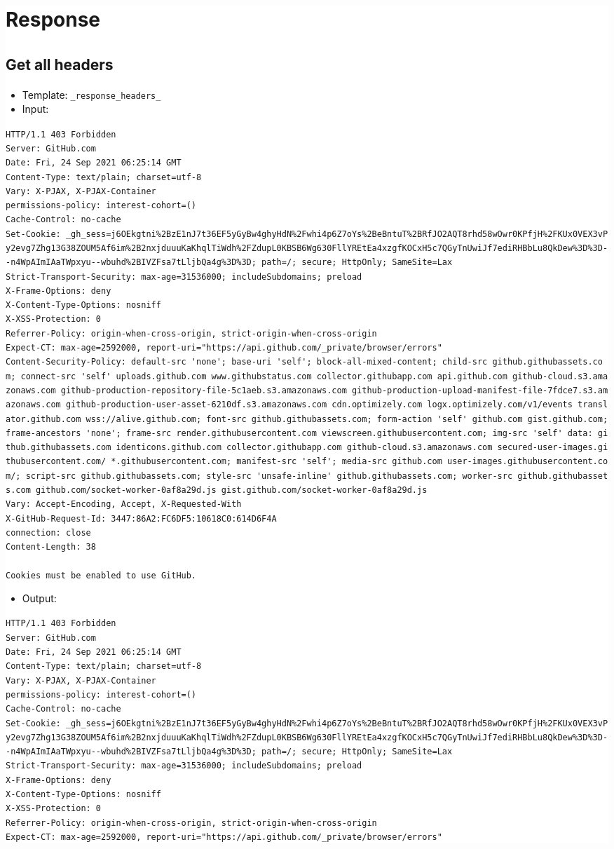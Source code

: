 # Response
## Get all headers 

* Template: `_response_headers_`
* Input: 
```text
HTTP/1.1 403 Forbidden
Server: GitHub.com
Date: Fri, 24 Sep 2021 06:25:14 GMT
Content-Type: text/plain; charset=utf-8
Vary: X-PJAX, X-PJAX-Container
permissions-policy: interest-cohort=()
Cache-Control: no-cache
Set-Cookie: _gh_sess=j6OEkgtni%2BzE1nJ7t36EF5yGyBw4ghyHdN%2Fwhi4p6Z7oYs%2BeBntuT%2BRfJO2AQT8rhd58wOwr0KPfjH%2FKUx0VEX3vPy2evg7Zhg13G38ZOUM5Af6im%2B2nxjduuuKaKhqlTiWdh%2FZdupL0KBSB6Wg630FllYREtEa4xzgfKOCxH5c7QGyTnUwiJf7ediRHBbLu8QkDew%3D%3D--n4WpAImIAaTWpxyu--wbuhd%2BIVZFsa7tLljbQa4g%3D%3D; path=/; secure; HttpOnly; SameSite=Lax
Strict-Transport-Security: max-age=31536000; includeSubdomains; preload
X-Frame-Options: deny
X-Content-Type-Options: nosniff
X-XSS-Protection: 0
Referrer-Policy: origin-when-cross-origin, strict-origin-when-cross-origin
Expect-CT: max-age=2592000, report-uri="https://api.github.com/_private/browser/errors"
Content-Security-Policy: default-src 'none'; base-uri 'self'; block-all-mixed-content; child-src github.githubassets.com; connect-src 'self' uploads.github.com www.githubstatus.com collector.githubapp.com api.github.com github-cloud.s3.amazonaws.com github-production-repository-file-5c1aeb.s3.amazonaws.com github-production-upload-manifest-file-7fdce7.s3.amazonaws.com github-production-user-asset-6210df.s3.amazonaws.com cdn.optimizely.com logx.optimizely.com/v1/events translator.github.com wss://alive.github.com; font-src github.githubassets.com; form-action 'self' github.com gist.github.com; frame-ancestors 'none'; frame-src render.githubusercontent.com viewscreen.githubusercontent.com; img-src 'self' data: github.githubassets.com identicons.github.com collector.githubapp.com github-cloud.s3.amazonaws.com secured-user-images.githubusercontent.com/ *.githubusercontent.com; manifest-src 'self'; media-src github.com user-images.githubusercontent.com/; script-src github.githubassets.com; style-src 'unsafe-inline' github.githubassets.com; worker-src github.githubassets.com github.com/socket-worker-0af8a29d.js gist.github.com/socket-worker-0af8a29d.js
Vary: Accept-Encoding, Accept, X-Requested-With
X-GitHub-Request-Id: 3447:86A2:FC6DF5:10618C0:614D6F4A
connection: close
Content-Length: 38

Cookies must be enabled to use GitHub.
```
* Output: 

```text
HTTP/1.1 403 Forbidden
Server: GitHub.com
Date: Fri, 24 Sep 2021 06:25:14 GMT
Content-Type: text/plain; charset=utf-8
Vary: X-PJAX, X-PJAX-Container
permissions-policy: interest-cohort=()
Cache-Control: no-cache
Set-Cookie: _gh_sess=j6OEkgtni%2BzE1nJ7t36EF5yGyBw4ghyHdN%2Fwhi4p6Z7oYs%2BeBntuT%2BRfJO2AQT8rhd58wOwr0KPfjH%2FKUx0VEX3vPy2evg7Zhg13G38ZOUM5Af6im%2B2nxjduuuKaKhqlTiWdh%2FZdupL0KBSB6Wg630FllYREtEa4xzgfKOCxH5c7QGyTnUwiJf7ediRHBbLu8QkDew%3D%3D--n4WpAImIAaTWpxyu--wbuhd%2BIVZFsa7tLljbQa4g%3D%3D; path=/; secure; HttpOnly; SameSite=Lax
Strict-Transport-Security: max-age=31536000; includeSubdomains; preload
X-Frame-Options: deny
X-Content-Type-Options: nosniff
X-XSS-Protection: 0
Referrer-Policy: origin-when-cross-origin, strict-origin-when-cross-origin
Expect-CT: max-age=2592000, report-uri="https://api.github.com/_private/browser/errors"
```